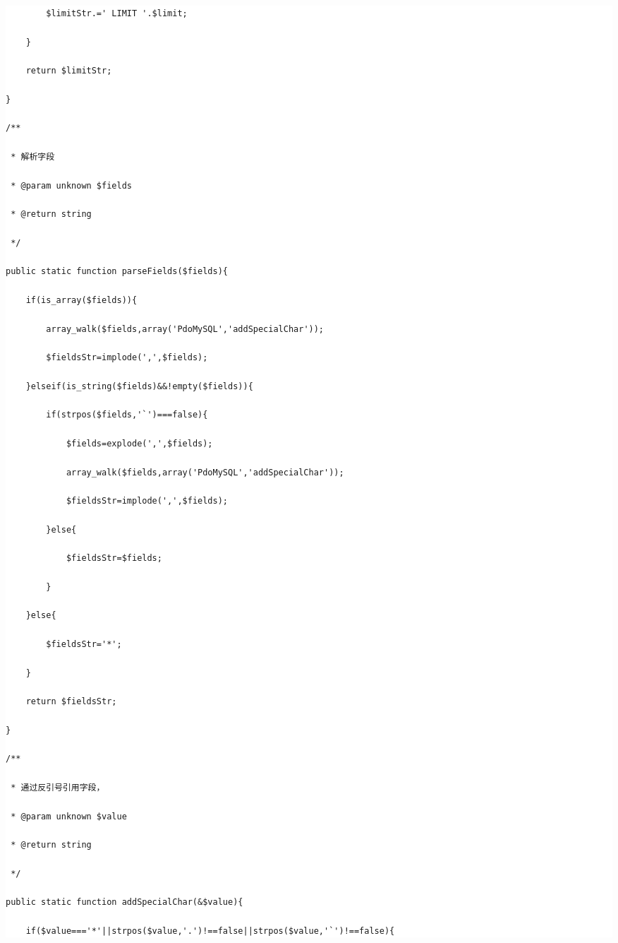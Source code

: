 			$limitStr.=' LIMIT '.$limit;

		}

		return $limitStr;

	}

	/**

	 * 解析字段

	 * @param unknown $fields

	 * @return string

	 */

	public static function parseFields($fields){

		if(is_array($fields)){

			array_walk($fields,array('PdoMySQL','addSpecialChar'));

			$fieldsStr=implode(',',$fields);

		}elseif(is_string($fields)&&!empty($fields)){

			if(strpos($fields,'`')===false){

				$fields=explode(',',$fields);

				array_walk($fields,array('PdoMySQL','addSpecialChar'));

				$fieldsStr=implode(',',$fields);

			}else{

				$fieldsStr=$fields;

			}

		}else{

			$fieldsStr='*';

		}

		return $fieldsStr;

	}

	/**

	 * 通过反引号引用字段，

	 * @param unknown $value

	 * @return string

	 */

	public static function addSpecialChar(&$value){

		if($value==='*'||strpos($value,'.')!==false||strpos($value,'`')!==false){
